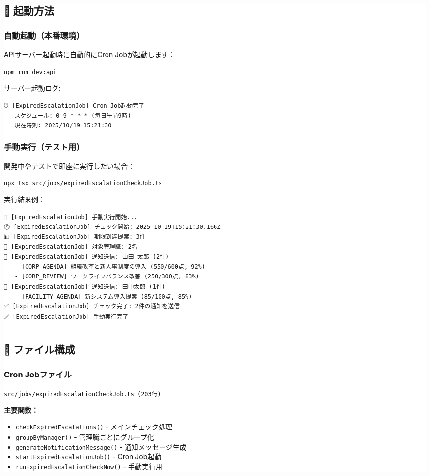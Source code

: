 
## 🚀 起動方法

### 自動起動（本番環境）

APIサーバー起動時に自動的にCron Jobが起動します：

```bash
npm run dev:api
```

サーバー起動ログ:
```
⏰ [ExpiredEscalationJob] Cron Job起動完了
   スケジュール: 0 9 * * * (毎日午前9時)
   現在時刻: 2025/10/19 15:21:30
```

### 手動実行（テスト用）

開発中やテストで即座に実行したい場合：

```bash
npx tsx src/jobs/expiredEscalationCheckJob.ts
```

実行結果例：
```
🚀 [ExpiredEscalationJob] 手動実行開始...
🕐 [ExpiredEscalationJob] チェック開始: 2025-10-19T15:21:30.166Z
📊 [ExpiredEscalationJob] 期限到達提案: 3件
👥 [ExpiredEscalationJob] 対象管理職: 2名
📧 [ExpiredEscalationJob] 通知送信: 山田 太郎 (2件)
   - [CORP_AGENDA] 組織改革と新人事制度の導入 (550/600点, 92%)
   - [CORP_REVIEW] ワークライフバランス改善 (250/300点, 83%)
📧 [ExpiredEscalationJob] 通知送信: 田中太郎 (1件)
   - [FACILITY_AGENDA] 新システム導入提案 (85/100点, 85%)
✅ [ExpiredEscalationJob] チェック完了: 2件の通知を送信
✅ [ExpiredEscalationJob] 手動実行完了
```

---

## 📁 ファイル構成

### Cron Jobファイル

```
src/jobs/expiredEscalationCheckJob.ts (203行)
```

**主要関数：**
- `checkExpiredEscalations()` - メインチェック処理
- `groupByManager()` - 管理職ごとにグループ化
- `generateNotificationMessage()` - 通知メッセージ生成
- `startExpiredEscalationJob()` - Cron Job起動
- `runExpiredEscalationCheckNow()` - 手動実行用
